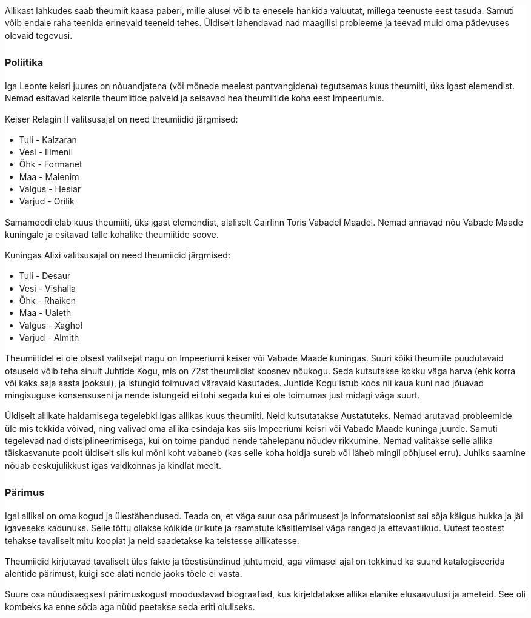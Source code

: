 Allikast lahkudes saab theumiit kaasa paberi, mille alusel võib ta enesele hankida valuutat, millega teenuste eest tasuda. Samuti võib endale raha teenida erinevaid teeneid tehes. Üldiselt lahendavad nad maagilisi probleeme ja teevad muid oma pädevuses olevaid tegevusi. 

<h3 id="poliitika">Poliitika</h3>

Iga Leonte keisri juures on nõuandjatena (või mõnede meelest pantvangidena) tegutsemas kuus theumiiti, üks igast elemendist. Nemad esitavad keisrile theumiitide palveid ja seisavad hea theumiitide koha eest Impeeriumis. 

Keiser Relagin II valitsusajal on need theumiidid järgmised: 

* Tuli - Kalzaran 
* Vesi - Ilimenil
* Õhk - Formanet
* Maa - Malenim
* Valgus - Hesiar 
* Varjud - Orilik 

Samamoodi elab kuus theumiiti, üks igast elemendist, alaliselt Cairlinn Toris Vabadel Maadel. Nemad annavad nõu Vabade Maade kuningale ja esitavad talle kohalike theumiitide soove. 

Kuningas Alixi valitsusajal on need theumiidid järgmised: 

* Tuli - Desaur 
* Vesi - Vishalla
* Õhk - Rhaiken 
* Maa - Ualeth 
* Valgus - Xaghol
* Varjud - Almith

Theumiitidel ei ole otsest valitsejat nagu on Impeeriumi keiser või Vabade Maade kuningas. Suuri kõiki theumiite puudutavaid otsuseid võib teha ainult Juhtide Kogu, mis on 72st theumiidist koosnev nõukogu. Seda kutsutakse kokku väga harva (ehk korra või kaks saja aasta jooksul), ja istungid toimuvad väravaid kasutades. Juhtide Kogu istub koos nii kaua kuni nad jõuavad mingisuguse konsensuseni ja nende istungeid ei tohi segada kui ei ole toimumas just midagi väga suurt. 

Üldiselt allikate haldamisega tegelebki igas allikas kuus theumiiti. Neid kutsutatakse Austatuteks. Nemad arutavad probleemide üle mis tekkida võivad, ning valivad oma allika esindaja kas siis Impeeriumi keisri või Vabade Maade kuninga juurde. Samuti tegelevad nad distsiplineerimisega, kui on toime pandud nende tähelepanu nõudev rikkumine. Nemad valitakse selle allika täiskasvanute poolt üldiselt siis kui mõni koht vabaneb (kas selle koha hoidja sureb või läheb mingil põhjusel erru). Juhiks saamine nõuab eeskujulikkust igas valdkonnas ja kindlat meelt. 

<h3 id="pärimus">Pärimus</h3>

Igal allikal on oma kogud ja ülestähendused. Teada on, et väga suur osa pärimusest ja informatsioonist sai sõja käigus hukka ja jäi igaveseks kadunuks. Selle tõttu ollakse kõikide ürikute ja raamatute käsitlemisel väga ranged ja ettevaatlikud. Uutest teostest tehakse tavaliselt mitu koopiat ja neid saadetakse ka teistesse allikatesse. 

Theumiidid kirjutavad tavaliselt üles fakte ja tõestisündinud juhtumeid, aga viimasel ajal on tekkinud ka suund katalogiseerida alentide pärimust, kuigi see alati nende jaoks tõele ei vasta. 

Suure osa nüüdisaegsest pärimuskogust moodustavad biograafiad, kus kirjeldatakse allika elanike elusaavutusi ja ameteid. See oli kombeks ka enne sõda aga nüüd peetakse seda eriti oluliseks. 
